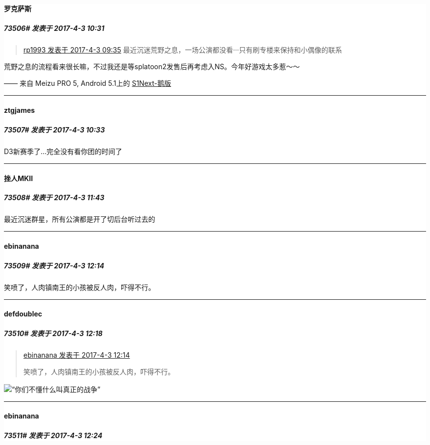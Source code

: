 ####  罗克萨斯  
##### 73506#       发表于 2017-4-3 10:31


<blockquote><a href="httphttps://bbs.saraba1st.com/2b/forum.php?mod=redirect&amp;goto=findpost&amp;pid=35566273&amp;ptid=1105387" target="_blank">rp1993 发表于 2017-4-3 09:35</a>
最近沉迷荒野之息，一场公演都没看···只有刷专楼来保持和小偶像的联系</blockquote>
荒野之息的流程看来很长嘛，不过我还是等splatoon2发售后再考虑入NS。今年好游戏太多惹～～

—— 来自 Meizu PRO 5, Android 5.1上的 [S1Next-鹅版](http://www.coolapk.com/apk/me.ykrank.s1next)


-----

####  ztgjames  
##### 73507#       发表于 2017-4-3 10:33


D3新赛季了...完全没有看你团的时间了


-----

####  挫人MKII  
##### 73508#       发表于 2017-4-3 11:43


最近沉迷群星，所有公演都是开了切后台听过去的


-----

####  ebinanana  
##### 73509#       发表于 2017-4-3 12:14


笑喷了，人肉镇南王的小孩被反人肉，吓得不行。


-----

####  defdoublec  
##### 73510#       发表于 2017-4-3 12:18


<blockquote><a href="httphttps://bbs.saraba1st.com/2b/forum.php?mod=redirect&amp;goto=findpost&amp;pid=35567299&amp;ptid=1105387" target="_blank">ebinanana 发表于 2017-4-3 12:14</a>

笑喷了，人肉镇南王的小孩被反人肉，吓得不行。</blockquote>
<img src="https://static.saraba1st.com/image/smiley/face/91.gif" referrerpolicy="no-referrer">“你们不懂什么叫真正的战争”


-----

####  ebinanana  
##### 73511#       发表于 2017-4-3 12:24

